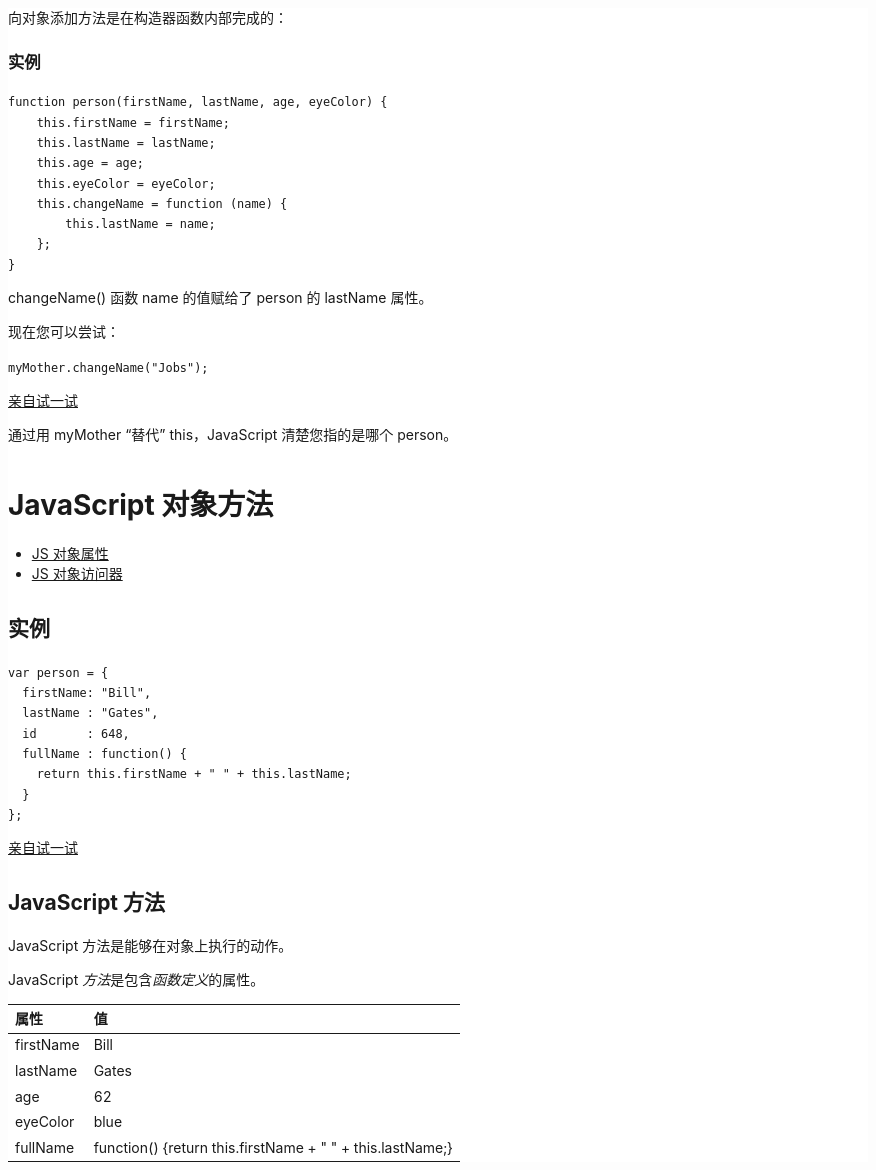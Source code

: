 向对象添加方法是在构造器函数内部完成的：

### 实例

```
function person(firstName, lastName, age, eyeColor) {
    this.firstName = firstName;  
    this.lastName = lastName;
    this.age = age;
    this.eyeColor = eyeColor;
    this.changeName = function (name) {
        this.lastName = name;
    };
}
```

changeName() 函数 name 的值赋给了 person 的 lastName 属性。

现在您可以尝试：

```
myMother.changeName("Jobs");
```

[亲自试一试](https://www.w3school.com.cn/tiy/t.asp?f=js_object_method_add)

通过用 myMother “替代” this，JavaScript 清楚您指的是哪个 person。

# JavaScript 对象方法

- [JS 对象属性](https://www.w3school.com.cn/js/js_object_properties.asp)
- [JS 对象访问器](https://www.w3school.com.cn/js/js_object_accessors.asp)

## 实例

```
var person = {
  firstName: "Bill",
  lastName : "Gates",
  id       : 648,
  fullName : function() {
    return this.firstName + " " + this.lastName;
  }
};
```

[亲自试一试](https://www.w3school.com.cn/tiy/t.asp?f=js_object_this)

## JavaScript 方法

JavaScript 方法是能够在对象上执行的动作。

JavaScript *方法*是包含*函数定义*的属性。

| 属性      | 值                                                        |
| :-------- | :-------------------------------------------------------- |
| firstName | Bill                                                      |
| lastName  | Gates                                                     |
| age       | 62                                                        |
| eyeColor  | blue                                                      |
| fullName  | function() {return this.firstName + " " + this.lastName;} |

